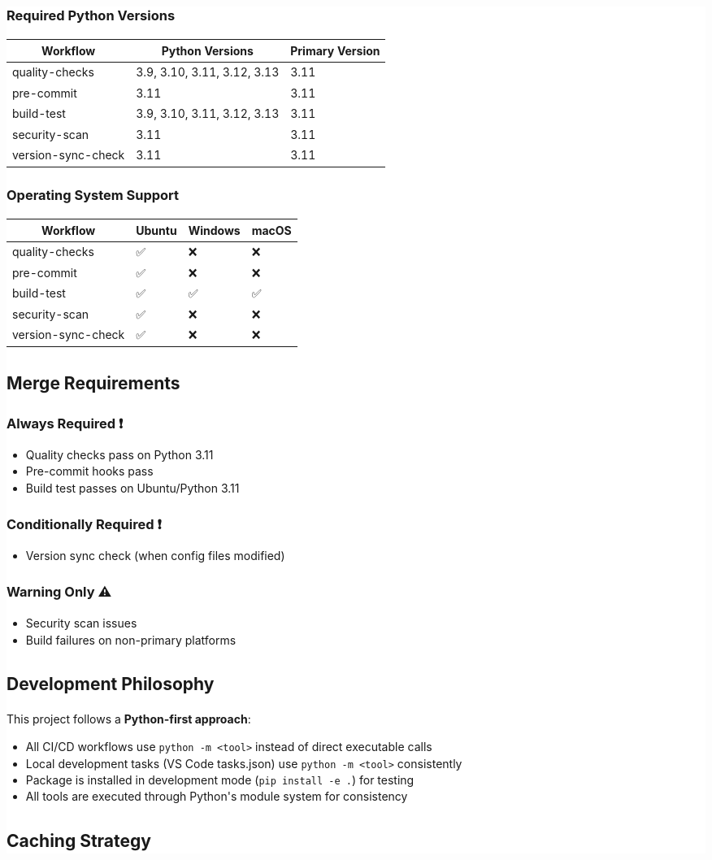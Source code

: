 ### Required Python Versions
| Workflow | Python Versions | Primary Version |
|----------|-----------------|-----------------|
| quality-checks | 3.9, 3.10, 3.11, 3.12, 3.13 | 3.11 |
| pre-commit | 3.11 | 3.11 |
| build-test | 3.9, 3.10, 3.11, 3.12, 3.13 | 3.11 |
| security-scan | 3.11 | 3.11 |
| version-sync-check | 3.11 | 3.11 |

### Operating System Support
| Workflow | Ubuntu | Windows | macOS |
|----------|--------|---------|-------|
| quality-checks | ✅ | ❌ | ❌ |
| pre-commit | ✅ | ❌ | ❌ |
| build-test | ✅ | ✅ | ✅ |
| security-scan | ✅ | ❌ | ❌ |
| version-sync-check | ✅ | ❌ | ❌ |

## Merge Requirements

### Always Required ❗
- Quality checks pass on Python 3.11
- Pre-commit hooks pass
- Build test passes on Ubuntu/Python 3.11

### Conditionally Required ❗
- Version sync check (when config files modified)

### Warning Only ⚠️
- Security scan issues
- Build failures on non-primary platforms

## Development Philosophy

This project follows a **Python-first approach**:
- All CI/CD workflows use `python -m <tool>` instead of direct executable calls
- Local development tasks (VS Code tasks.json) use `python -m <tool>` consistently
- Package is installed in development mode (`pip install -e .`) for testing
- All tools are executed through Python's module system for consistency

## Caching Strategy
